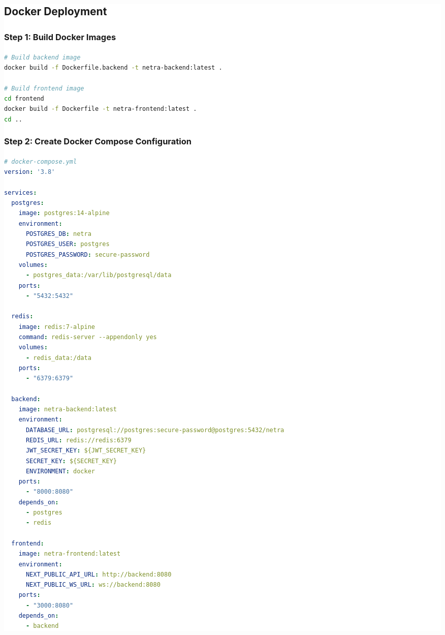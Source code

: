 
## Docker Deployment

### Step 1: Build Docker Images

```bash
# Build backend image
docker build -f Dockerfile.backend -t netra-backend:latest .

# Build frontend image
cd frontend
docker build -f Dockerfile -t netra-frontend:latest .
cd ..
```

### Step 2: Create Docker Compose Configuration

```yaml
# docker-compose.yml
version: '3.8'

services:
  postgres:
    image: postgres:14-alpine
    environment:
      POSTGRES_DB: netra
      POSTGRES_USER: postgres
      POSTGRES_PASSWORD: secure-password
    volumes:
      - postgres_data:/var/lib/postgresql/data
    ports:
      - "5432:5432"

  redis:
    image: redis:7-alpine
    command: redis-server --appendonly yes
    volumes:
      - redis_data:/data
    ports:
      - "6379:6379"

  backend:
    image: netra-backend:latest
    environment:
      DATABASE_URL: postgresql://postgres:secure-password@postgres:5432/netra
      REDIS_URL: redis://redis:6379
      JWT_SECRET_KEY: ${JWT_SECRET_KEY}
      SECRET_KEY: ${SECRET_KEY}
      ENVIRONMENT: docker
    ports:
      - "8000:8080"
    depends_on:
      - postgres
      - redis

  frontend:
    image: netra-frontend:latest
    environment:
      NEXT_PUBLIC_API_URL: http://backend:8080
      NEXT_PUBLIC_WS_URL: ws://backend:8080
    ports:
      - "3000:8080"
    depends_on:
      - backend
```